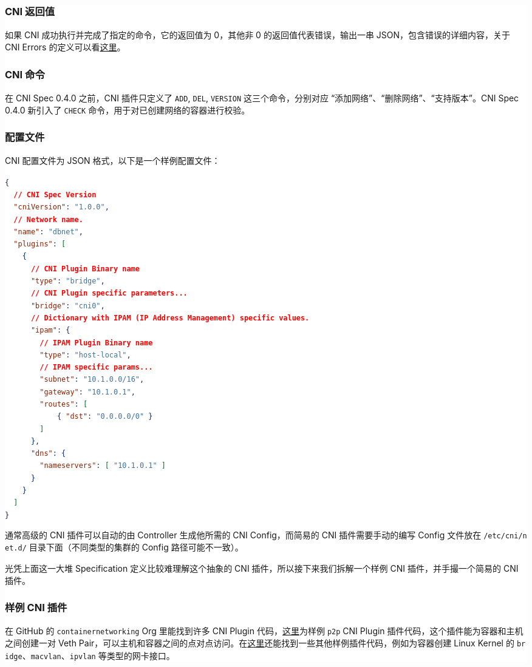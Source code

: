 ### CNI 返回值

如果 CNI 成功执行并完成了指定的命令，它的返回值为 0，其他非 0 的返回值代表错误，输出一串 JSON，包含错误的详细内容，关于 CNI Errors 的定义可以看[这里](https://www.cni.dev/docs/spec/#error)。

### CNI 命令

在 CNI Spec 0.4.0 之前，CNI 插件只定义了 `ADD`, `DEL`, `VERSION` 这三个命令，分别对应 “添加网络”、“删除网络”、“支持版本”。CNI Spec 0.4.0 新引入了 `CHECK` 命令，用于对已创建网络的容器进行校验。

### 配置文件

CNI 配置文件为 JSON 格式，以下是一个样例配置文件：

```json
{
  // CNI Spec Version
  "cniVersion": "1.0.0",
  // Network name.
  "name": "dbnet",
  "plugins": [
    {
      // CNI Plugin Binary name
      "type": "bridge",
      // CNI Plugin specific parameters...
      "bridge": "cni0",
      // Dictionary with IPAM (IP Address Management) specific values.
      "ipam": {
        // IPAM Plugin Binary name
        "type": "host-local",
        // IPAM specific params...
        "subnet": "10.1.0.0/16",
        "gateway": "10.1.0.1",
        "routes": [
            { "dst": "0.0.0.0/0" }
        ]
      },
      "dns": {
        "nameservers": [ "10.1.0.1" ]
      }
    }
  ]
}
```

通常高级的 CNI 插件可以自动的由 Controller 生成他所需的 CNI Config，而简易的 CNI 插件需要手动的编写 Config 文件放在 `/etc/cni/net.d/` 目录下面（不同类型的集群的 Config 路径可能不一致）。

光凭上面这一大堆 Specification 定义比较难理解这个抽象的 CNI 插件，所以接下来我们拆解一个样例 CNI 插件，并手撮一个简易的 CNI 插件。

### 样例 CNI 插件

在 GitHub 的 `containernetworking` Org 里能找到许多 CNI Plugin 代码，[这里](https://github.com/containernetworking/plugins/tree/main/plugins/main/ptp)为样例 `p2p` CNI Plugin 插件代码，这个插件能为容器和主机之间创建一对 Veth Pair，可以主机和容器之间的点对点访问。在[这里](https://github.com/containernetworking/plugins)还能找到一些其他样例插件代码，例如为容器创建 Linux Kernel 的 `bridge`、`macvlan`、`ipvlan` 等类型的网卡接口。

